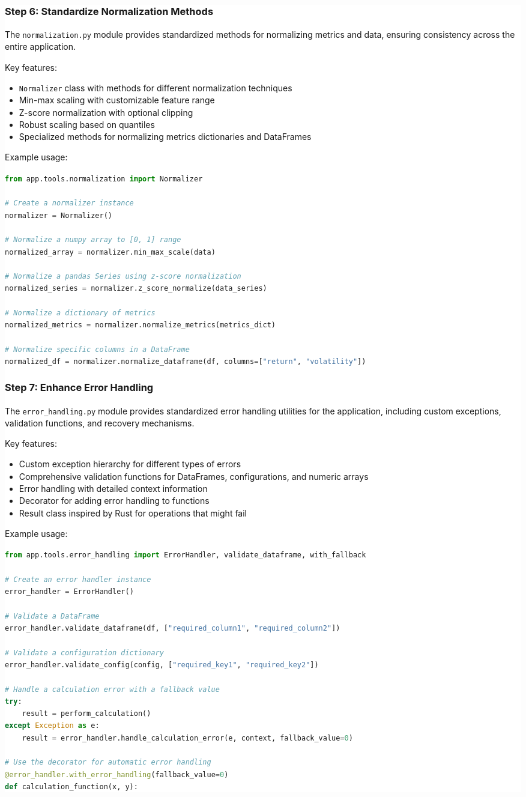 ### Step 6: Standardize Normalization Methods

The `normalization.py` module provides standardized methods for normalizing metrics and data, ensuring consistency across the entire application.

Key features:
- `Normalizer` class with methods for different normalization techniques
- Min-max scaling with customizable feature range
- Z-score normalization with optional clipping
- Robust scaling based on quantiles
- Specialized methods for normalizing metrics dictionaries and DataFrames

Example usage:
```python
from app.tools.normalization import Normalizer

# Create a normalizer instance
normalizer = Normalizer()

# Normalize a numpy array to [0, 1] range
normalized_array = normalizer.min_max_scale(data)

# Normalize a pandas Series using z-score normalization
normalized_series = normalizer.z_score_normalize(data_series)

# Normalize a dictionary of metrics
normalized_metrics = normalizer.normalize_metrics(metrics_dict)

# Normalize specific columns in a DataFrame
normalized_df = normalizer.normalize_dataframe(df, columns=["return", "volatility"])
```

### Step 7: Enhance Error Handling

The `error_handling.py` module provides standardized error handling utilities for the application, including custom exceptions, validation functions, and recovery mechanisms.

Key features:
- Custom exception hierarchy for different types of errors
- Comprehensive validation functions for DataFrames, configurations, and numeric arrays
- Error handling with detailed context information
- Decorator for adding error handling to functions
- Result class inspired by Rust for operations that might fail

Example usage:
```python
from app.tools.error_handling import ErrorHandler, validate_dataframe, with_fallback

# Create an error handler instance
error_handler = ErrorHandler()

# Validate a DataFrame
error_handler.validate_dataframe(df, ["required_column1", "required_column2"])

# Validate a configuration dictionary
error_handler.validate_config(config, ["required_key1", "required_key2"])

# Handle a calculation error with a fallback value
try:
    result = perform_calculation()
except Exception as e:
    result = error_handler.handle_calculation_error(e, context, fallback_value=0)

# Use the decorator for automatic error handling
@error_handler.with_error_handling(fallback_value=0)
def calculation_function(x, y):
```